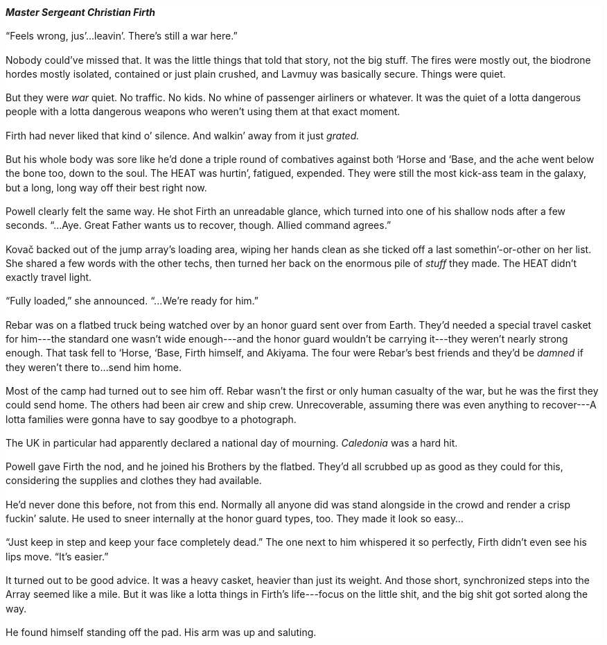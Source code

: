 ***Master Sergeant Christian Firth***

“Feels wrong, jus’...leavin’. There’s still a war here.”

Nobody could’ve missed that. It was the little things that told that story, not the big stuff. The fires were mostly out, the biodrone hordes mostly isolated, contained or just plain crushed, and Lavmuy was basically secure. Things were quiet.

But they were *war* quiet. No traffic. No kids. No whine of passenger airliners or whatever. It was the quiet of a lotta dangerous people with a lotta dangerous weapons who weren’t using them at that exact moment.

Firth had never liked that kind o’ silence. And walkin’ away from it just *grated.*

But his whole body was sore like he’d done a triple round of combatives against both ‘Horse and ‘Base, and the ache went below the bone too, down to the soul. The HEAT was hurtin’, fatigued, expended. They were still the most kick-ass team in the galaxy, but a long, long way off their best right now.

Powell clearly felt the same way. He shot Firth an unreadable glance, which turned into one of his shallow nods after a few seconds. “...Aye. Great Father wants us to recover, though. Allied command agrees.”

Kovač backed out of the jump array’s loading area, wiping her hands clean as she ticked off a last somethin’-or-other on her list. She shared a few words with the other techs, then turned her back on the enormous pile of *stuff* they made. The HEAT didn’t exactly travel light.

“Fully loaded,” she announced. “...We’re ready for him.”

Rebar was on a flatbed truck being watched over by an honor guard sent over from Earth. They’d needed a special travel casket for him---the standard one wasn’t wide enough---and the honor guard wouldn’t be carrying it---they weren’t nearly strong enough. That task fell to ‘Horse, ‘Base, Firth himself, and Akiyama. The four were Rebar’s best friends and they’d be *damned* if they weren’t there to…send him home.

Most of the camp had turned out to see him off. Rebar wasn’t the first or only human casualty of the war, but he was the first they could send home. The others had been air crew and ship crew. Unrecoverable, assuming there was even anything to recover---A lotta families were gonna have to say goodbye to a photograph.

The UK in particular had apparently declared a national day of mourning. *Caledonia* was a hard hit.

Powell gave Firth the nod, and he joined his Brothers by the flatbed. They’d all scrubbed up as good as they could for this, considering the supplies and clothes they had available.

He’d never done this before, not from this end. Normally all anyone did was stand alongside in the crowd and render a crisp fuckin’ salute. He used to sneer internally at the honor guard types, too. They made it look so easy…

“Just keep in step and keep your face completely dead.” The one next to him whispered it so perfectly, Firth didn’t even see his lips move. “It’s easier.”

It turned out to be good advice. It was a heavy casket, heavier than just its weight. And those short, synchronized steps into the Array seemed like a mile. But it was like a lotta things in Firth’s life---focus on the little shit, and the big shit got sorted along the way.

He found himself standing off the pad. His arm was up and saluting.
